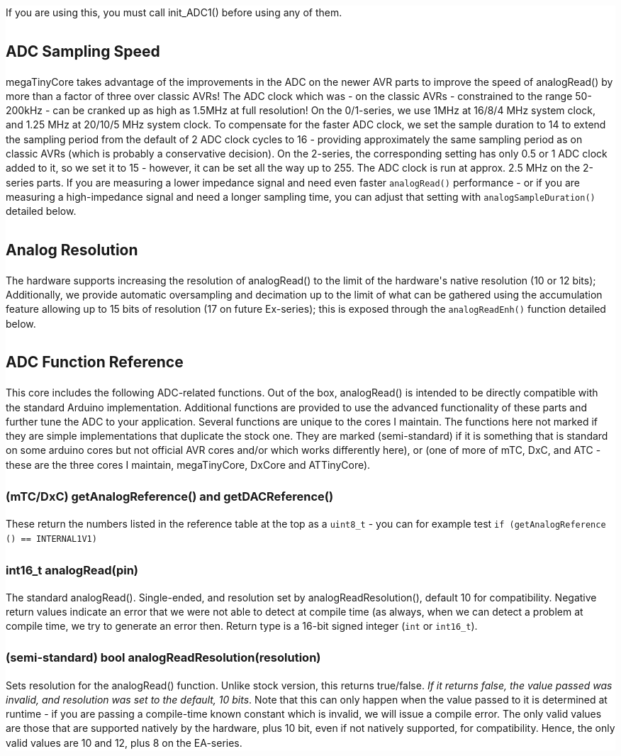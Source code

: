 If you are using this, you must call init_ADC1() before using any of them.

## ADC Sampling Speed
megaTinyCore takes advantage of the improvements in the ADC on the newer AVR parts to improve the speed of analogRead() by more than a factor of three over classic AVRs! The ADC clock which was - on the classic AVRs - constrained to the range 50-200kHz - can be cranked up as high as 1.5MHz at full resolution! On the 0/1-series, we use 1MHz at 16/8/4 MHz system clock, and 1.25 MHz at 20/10/5 MHz system clock. To compensate for the faster ADC clock, we set the sample duration to 14 to extend the sampling period from the default of 2 ADC clock cycles to 16 - providing approximately the same sampling period as on classic AVRs (which is probably a conservative decision). On the 2-series, the corresponding setting has only 0.5 or 1 ADC clock added to it, so we set it to 15 - however, it can be set all the way up to 255. The ADC clock is run at approx. 2.5 MHz on the 2-series parts.  If you are measuring a lower impedance signal and need even faster `analogRead()` performance - or if you are measuring a high-impedance signal and need a longer sampling time, you can adjust that setting with `analogSampleDuration()` detailed below.

## Analog Resolution
The hardware supports increasing the resolution of analogRead() to the limit of the hardware's native resolution (10 or 12 bits); Additionally, we provide automatic oversampling and decimation up to the limit of what can be gathered using the accumulation feature allowing up to 15 bits of resolution (17 on future Ex-series); this is exposed through the `analogReadEnh()` function detailed below.


## ADC Function Reference
This core includes the following ADC-related functions. Out of the box, analogRead() is intended to be directly compatible with the standard Arduino implementation. Additional functions are provided to use the advanced functionality of these parts and further tune the ADC to your application. Several functions are unique to the cores I maintain. The functions here not marked if they are simple implementations that duplicate the stock one. They are marked (semi-standard) if it is something that is standard on some arduino cores but not official AVR cores and/or which works differently here), or (one of more of mTC, DxC, and ATC - these are the three cores I maintain, megaTinyCore, DxCore and ATTinyCore).

### (mTC/DxC) getAnalogReference() and getDACReference()
These return the numbers listed in the reference table at the top as a `uint8_t` - you can for example test `if (getAnalogReference() == INTERNAL1V1)`

### int16_t analogRead(pin)
The standard analogRead(). Single-ended, and resolution set by analogReadResolution(), default 10 for compatibility. Negative return values indicate an error that we were not able to detect at compile time (as always, when we can detect a problem at compile time, we try to generate an error then. Return type is a 16-bit signed integer (`int` or `int16_t`).

### (semi-standard) bool analogReadResolution(resolution)
Sets resolution for the analogRead() function. Unlike stock version, this returns true/false. *If it returns false, the value passed was invalid, and resolution was set to the default, 10 bits*. Note that this can only happen when the value passed to it is determined at runtime - if you are passing a compile-time known constant which is invalid, we will issue a compile error. The only valid values are those that are supported natively by the hardware, plus 10 bit, even if not natively supported, for compatibility.
Hence, the only valid values are 10 and 12, plus 8 on the EA-series.

